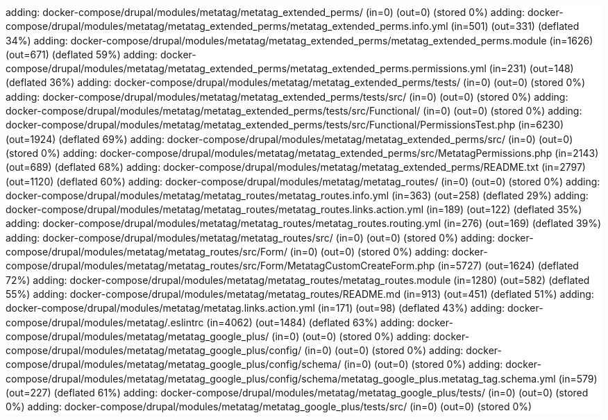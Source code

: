   adding: docker-compose/drupal/modules/metatag/metatag_extended_perms/	(in=0) (out=0) (stored 0%)
  adding: docker-compose/drupal/modules/metatag/metatag_extended_perms/metatag_extended_perms.info.yml	(in=501) (out=331) (deflated 34%)
  adding: docker-compose/drupal/modules/metatag/metatag_extended_perms/metatag_extended_perms.module	(in=1626) (out=671) (deflated 59%)
  adding: docker-compose/drupal/modules/metatag/metatag_extended_perms/metatag_extended_perms.permissions.yml	(in=231) (out=148) (deflated 36%)
  adding: docker-compose/drupal/modules/metatag/metatag_extended_perms/tests/	(in=0) (out=0) (stored 0%)
  adding: docker-compose/drupal/modules/metatag/metatag_extended_perms/tests/src/	(in=0) (out=0) (stored 0%)
  adding: docker-compose/drupal/modules/metatag/metatag_extended_perms/tests/src/Functional/	(in=0) (out=0) (stored 0%)
  adding: docker-compose/drupal/modules/metatag/metatag_extended_perms/tests/src/Functional/PermissionsTest.php	(in=6230) (out=1924) (deflated 69%)
  adding: docker-compose/drupal/modules/metatag/metatag_extended_perms/src/	(in=0) (out=0) (stored 0%)
  adding: docker-compose/drupal/modules/metatag/metatag_extended_perms/src/MetatagPermissions.php	(in=2143) (out=689) (deflated 68%)
  adding: docker-compose/drupal/modules/metatag/metatag_extended_perms/README.txt	(in=2797) (out=1120) (deflated 60%)
  adding: docker-compose/drupal/modules/metatag/metatag_routes/	(in=0) (out=0) (stored 0%)
  adding: docker-compose/drupal/modules/metatag/metatag_routes/metatag_routes.info.yml	(in=363) (out=258) (deflated 29%)
  adding: docker-compose/drupal/modules/metatag/metatag_routes/metatag_routes.links.action.yml	(in=189) (out=122) (deflated 35%)
  adding: docker-compose/drupal/modules/metatag/metatag_routes/metatag_routes.routing.yml	(in=276) (out=169) (deflated 39%)
  adding: docker-compose/drupal/modules/metatag/metatag_routes/src/	(in=0) (out=0) (stored 0%)
  adding: docker-compose/drupal/modules/metatag/metatag_routes/src/Form/	(in=0) (out=0) (stored 0%)
  adding: docker-compose/drupal/modules/metatag/metatag_routes/src/Form/MetatagCustomCreateForm.php	(in=5727) (out=1624) (deflated 72%)
  adding: docker-compose/drupal/modules/metatag/metatag_routes/metatag_routes.module	(in=1280) (out=582) (deflated 55%)
  adding: docker-compose/drupal/modules/metatag/metatag_routes/README.md	(in=913) (out=451) (deflated 51%)
  adding: docker-compose/drupal/modules/metatag/metatag.links.action.yml	(in=171) (out=98) (deflated 43%)
  adding: docker-compose/drupal/modules/metatag/.eslintrc	(in=4062) (out=1484) (deflated 63%)
  adding: docker-compose/drupal/modules/metatag/metatag_google_plus/	(in=0) (out=0) (stored 0%)
  adding: docker-compose/drupal/modules/metatag/metatag_google_plus/config/	(in=0) (out=0) (stored 0%)
  adding: docker-compose/drupal/modules/metatag/metatag_google_plus/config/schema/	(in=0) (out=0) (stored 0%)
  adding: docker-compose/drupal/modules/metatag/metatag_google_plus/config/schema/metatag_google_plus.metatag_tag.schema.yml	(in=579) (out=227) (deflated 61%)
  adding: docker-compose/drupal/modules/metatag/metatag_google_plus/tests/	(in=0) (out=0) (stored 0%)
  adding: docker-compose/drupal/modules/metatag/metatag_google_plus/tests/src/	(in=0) (out=0) (stored 0%)
